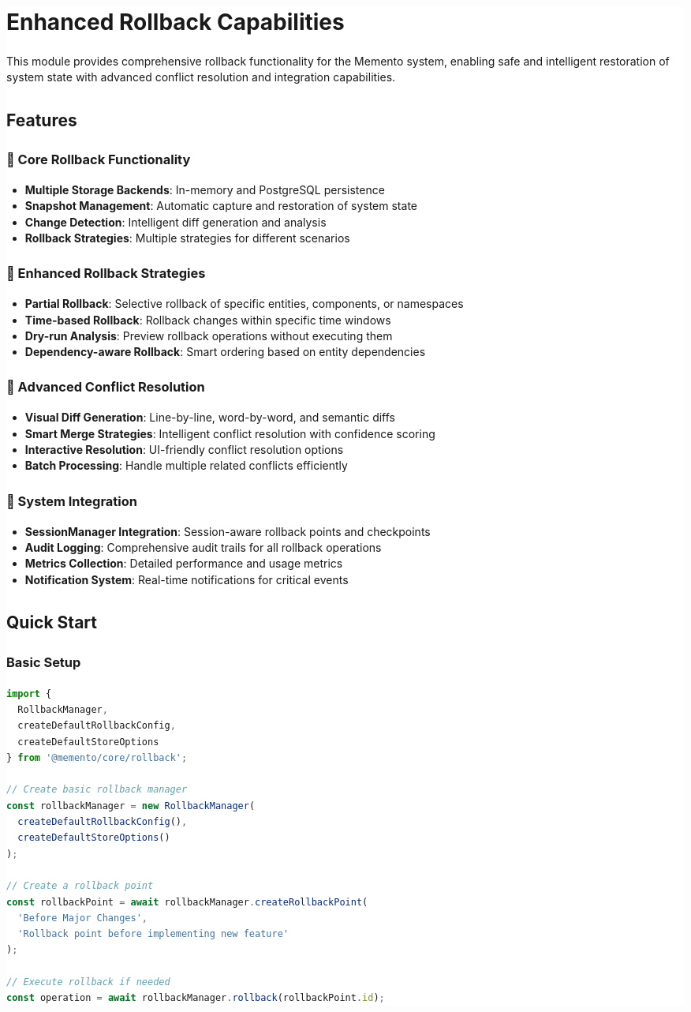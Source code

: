 # Enhanced Rollback Capabilities

This module provides comprehensive rollback functionality for the Memento system, enabling safe and intelligent restoration of system state with advanced conflict resolution and integration capabilities.

## Features

### 🔄 Core Rollback Functionality
- **Multiple Storage Backends**: In-memory and PostgreSQL persistence
- **Snapshot Management**: Automatic capture and restoration of system state
- **Change Detection**: Intelligent diff generation and analysis
- **Rollback Strategies**: Multiple strategies for different scenarios

### 🎯 Enhanced Rollback Strategies
- **Partial Rollback**: Selective rollback of specific entities, components, or namespaces
- **Time-based Rollback**: Rollback changes within specific time windows
- **Dry-run Analysis**: Preview rollback operations without executing them
- **Dependency-aware Rollback**: Smart ordering based on entity dependencies

### 🔧 Advanced Conflict Resolution
- **Visual Diff Generation**: Line-by-line, word-by-word, and semantic diffs
- **Smart Merge Strategies**: Intelligent conflict resolution with confidence scoring
- **Interactive Resolution**: UI-friendly conflict resolution options
- **Batch Processing**: Handle multiple related conflicts efficiently

### 🔗 System Integration
- **SessionManager Integration**: Session-aware rollback points and checkpoints
- **Audit Logging**: Comprehensive audit trails for all rollback operations
- **Metrics Collection**: Detailed performance and usage metrics
- **Notification System**: Real-time notifications for critical events

## Quick Start

### Basic Setup

```typescript
import {
  RollbackManager,
  createDefaultRollbackConfig,
  createDefaultStoreOptions
} from '@memento/core/rollback';

// Create basic rollback manager
const rollbackManager = new RollbackManager(
  createDefaultRollbackConfig(),
  createDefaultStoreOptions()
);

// Create a rollback point
const rollbackPoint = await rollbackManager.createRollbackPoint(
  'Before Major Changes',
  'Rollback point before implementing new feature'
);

// Execute rollback if needed
const operation = await rollbackManager.rollback(rollbackPoint.id);
```
